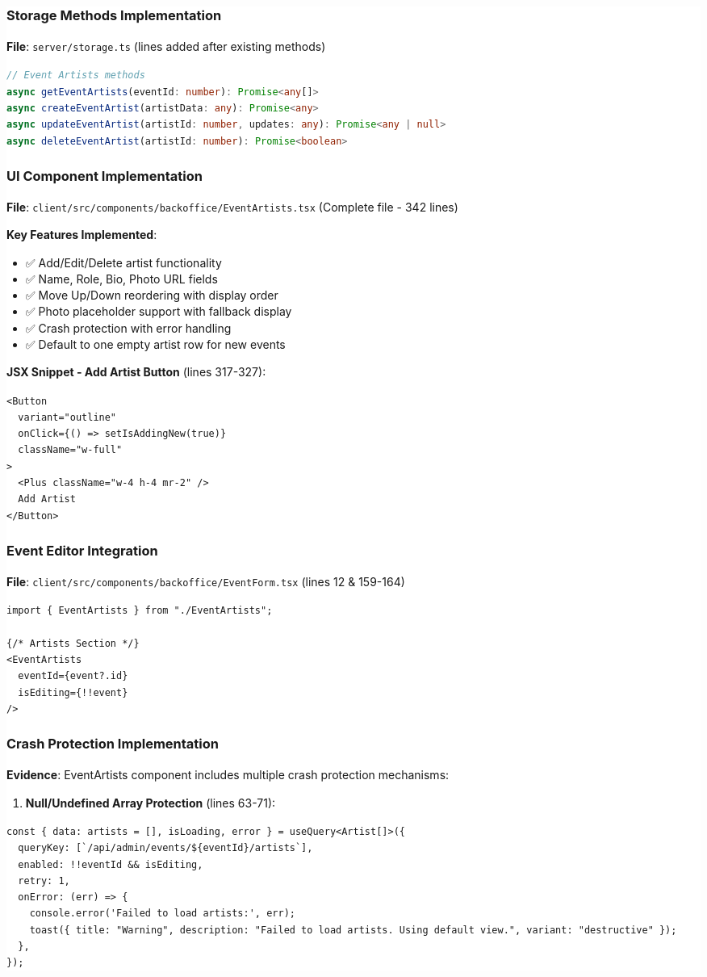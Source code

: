 ### Storage Methods Implementation
**File**: `server/storage.ts` (lines added after existing methods)
```typescript
// Event Artists methods
async getEventArtists(eventId: number): Promise<any[]>
async createEventArtist(artistData: any): Promise<any>
async updateEventArtist(artistId: number, updates: any): Promise<any | null>
async deleteEventArtist(artistId: number): Promise<boolean>
```

### UI Component Implementation
**File**: `client/src/components/backoffice/EventArtists.tsx` (Complete file - 342 lines)

**Key Features Implemented**:
- ✅ Add/Edit/Delete artist functionality
- ✅ Name, Role, Bio, Photo URL fields
- ✅ Move Up/Down reordering with display order
- ✅ Photo placeholder support with fallback display
- ✅ Crash protection with error handling
- ✅ Default to one empty artist row for new events

**JSX Snippet - Add Artist Button** (lines 317-327):
```tsx
<Button
  variant="outline"
  onClick={() => setIsAddingNew(true)}
  className="w-full"
>
  <Plus className="w-4 h-4 mr-2" />
  Add Artist
</Button>
```

### Event Editor Integration
**File**: `client/src/components/backoffice/EventForm.tsx` (lines 12 & 159-164)
```tsx
import { EventArtists } from "./EventArtists";

{/* Artists Section */}
<EventArtists 
  eventId={event?.id} 
  isEditing={!!event} 
/>
```

### Crash Protection Implementation
**Evidence**: EventArtists component includes multiple crash protection mechanisms:

1. **Null/Undefined Array Protection** (lines 63-71):
```tsx
const { data: artists = [], isLoading, error } = useQuery<Artist[]>({
  queryKey: [`/api/admin/events/${eventId}/artists`],
  enabled: !!eventId && isEditing,
  retry: 1,
  onError: (err) => {
    console.error('Failed to load artists:', err);
    toast({ title: "Warning", description: "Failed to load artists. Using default view.", variant: "destructive" });
  },
});
```
